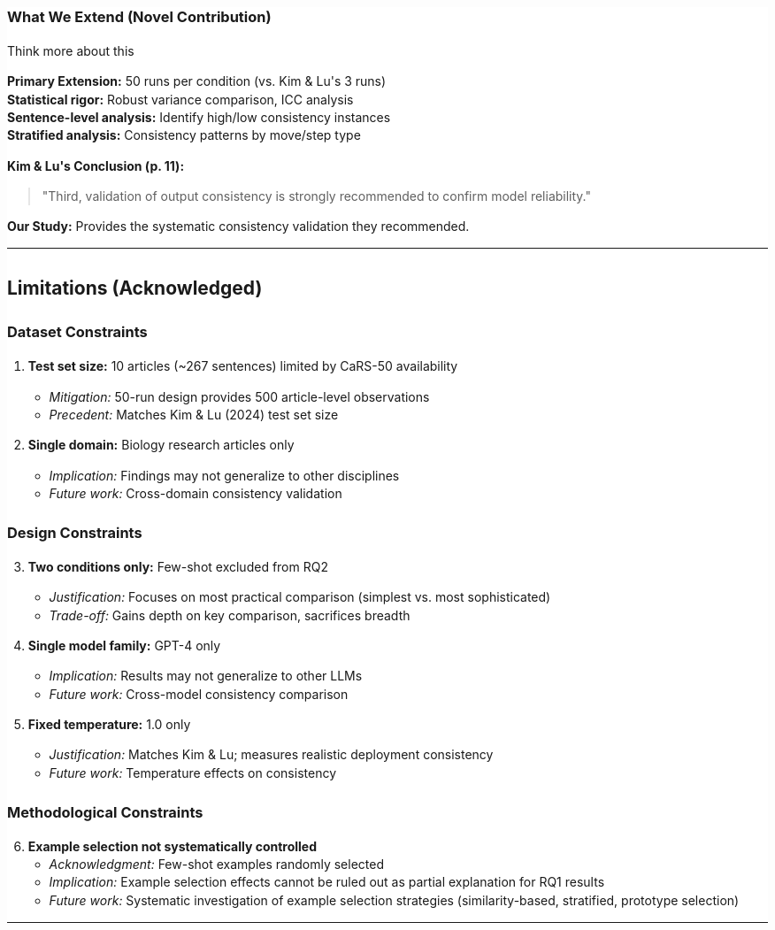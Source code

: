 ### What We Extend (Novel Contribution)

Think more about this

**Primary Extension:** 50 runs per condition (vs. Kim & Lu's 3 runs)  
**Statistical rigor:** Robust variance comparison, ICC analysis  
**Sentence-level analysis:** Identify high/low consistency instances  
**Stratified analysis:** Consistency patterns by move/step type

**Kim & Lu's Conclusion (p. 11):**

> "Third, validation of output consistency is strongly recommended to confirm model reliability."

**Our Study:** Provides the systematic consistency validation they recommended.

---

## Limitations (Acknowledged)

### Dataset Constraints

1. **Test set size:** 10 articles (~267 sentences) limited by CaRS-50 availability

   - _Mitigation:_ 50-run design provides 500 article-level observations
   - _Precedent:_ Matches Kim & Lu (2024) test set size

2. **Single domain:** Biology research articles only
   - _Implication:_ Findings may not generalize to other disciplines
   - _Future work:_ Cross-domain consistency validation

### Design Constraints

3. **Two conditions only:** Few-shot excluded from RQ2

   - _Justification:_ Focuses on most practical comparison (simplest vs. most sophisticated)
   - _Trade-off:_ Gains depth on key comparison, sacrifices breadth

4. **Single model family:** GPT-4 only

   - _Implication:_ Results may not generalize to other LLMs
   - _Future work:_ Cross-model consistency comparison

5. **Fixed temperature:** 1.0 only
   - _Justification:_ Matches Kim & Lu; measures realistic deployment consistency
   - _Future work:_ Temperature effects on consistency

### Methodological Constraints

6. **Example selection not systematically controlled**
   - _Acknowledgment:_ Few-shot examples randomly selected
   - _Implication:_ Example selection effects cannot be ruled out as partial explanation for RQ1 results
   - _Future work:_ Systematic investigation of example selection strategies (similarity-based, stratified, prototype selection)

---
